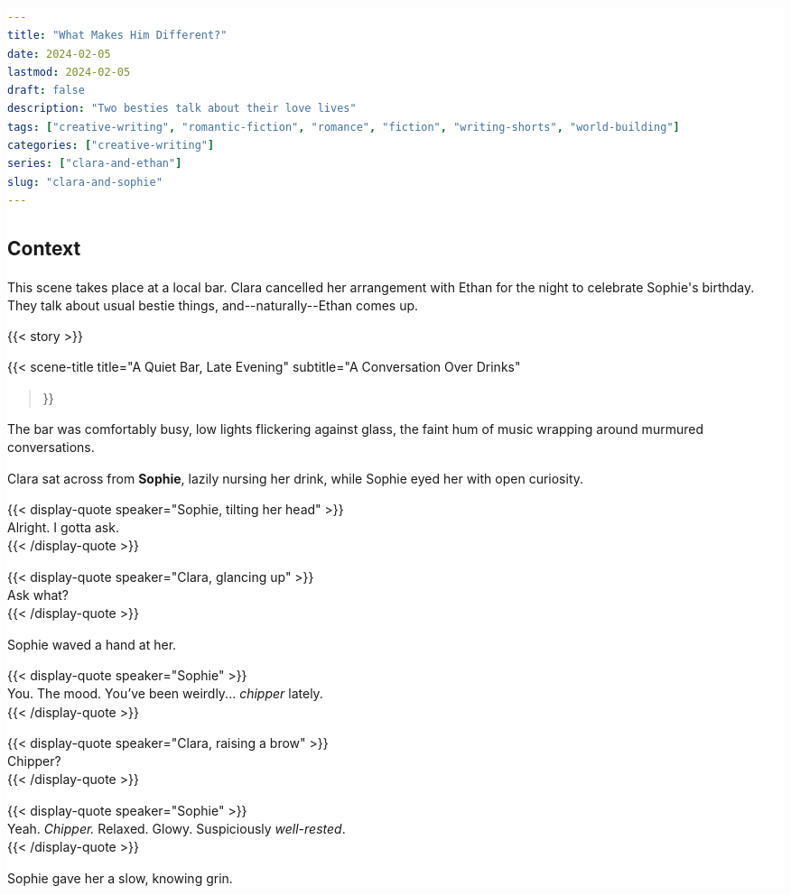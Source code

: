 ```yaml
---
title: "What Makes Him Different?"
date: 2024-02-05
lastmod: 2024-02-05
draft: false
description: "Two besties talk about their love lives"
tags: ["creative-writing", "romantic-fiction", "romance", "fiction", "writing-shorts", "world-building"]
categories: ["creative-writing"]
series: ["clara-and-ethan"]
slug: "clara-and-sophie"
---
```


## **Context**
This scene takes place at a local bar. Clara cancelled her arrangement with Ethan for the night to celebrate Sophie's birthday. They talk about usual bestie things, and--naturally--Ethan comes up.

{{< story >}}

{{< scene-title 
    title="A Quiet Bar, Late Evening" 
    subtitle="A Conversation Over Drinks" 
>}}

The bar was comfortably busy, low lights flickering against glass, the faint hum of music wrapping around murmured conversations.  

Clara sat across from **Sophie**, lazily nursing her drink, while Sophie eyed her with open curiosity.  

{{< display-quote speaker="Sophie, tilting her head" >}}  
Alright. I gotta ask.  
{{< /display-quote >}}  

{{< display-quote speaker="Clara, glancing up" >}}  
Ask what?  
{{< /display-quote >}}  

Sophie waved a hand at her.  

{{< display-quote speaker="Sophie" >}}  
You. The mood. You’ve been weirdly... *chipper* lately.  
{{< /display-quote >}}  

{{< display-quote speaker="Clara, raising a brow" >}}  
Chipper?  
{{< /display-quote >}}  

{{< display-quote speaker="Sophie" >}}  
Yeah. *Chipper.* Relaxed. Glowy. Suspiciously *well-rested*.  
{{< /display-quote >}}  

Sophie gave her a slow, knowing grin.  
